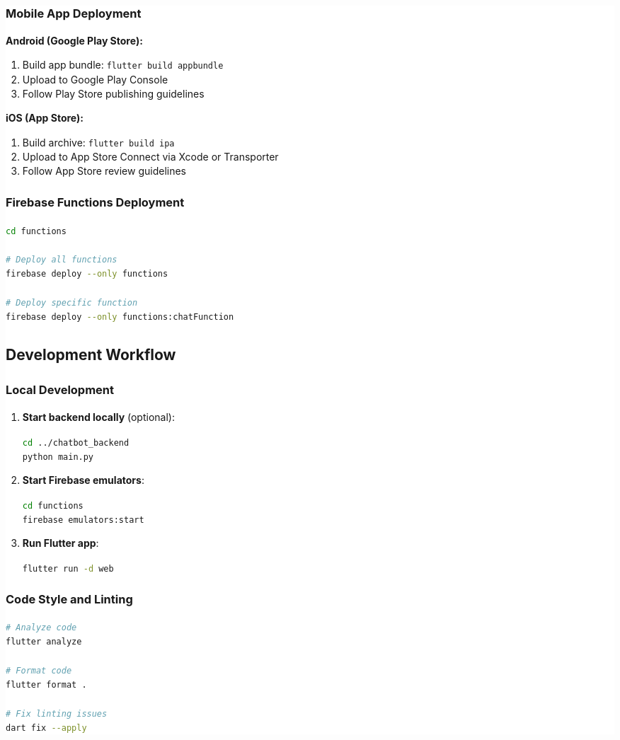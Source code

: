 ### Mobile App Deployment

**Android (Google Play Store):**
1. Build app bundle: `flutter build appbundle`
2. Upload to Google Play Console
3. Follow Play Store publishing guidelines

**iOS (App Store):**
1. Build archive: `flutter build ipa`
2. Upload to App Store Connect via Xcode or Transporter
3. Follow App Store review guidelines

### Firebase Functions Deployment

```bash
cd functions

# Deploy all functions
firebase deploy --only functions

# Deploy specific function
firebase deploy --only functions:chatFunction
```

## Development Workflow

### Local Development

1. **Start backend locally** (optional):
   ```bash
   cd ../chatbot_backend
   python main.py
   ```

2. **Start Firebase emulators**:
   ```bash
   cd functions
   firebase emulators:start
   ```

3. **Run Flutter app**:
   ```bash
   flutter run -d web
   ```

### Code Style and Linting

```bash
# Analyze code
flutter analyze

# Format code
flutter format .

# Fix linting issues
dart fix --apply
```
